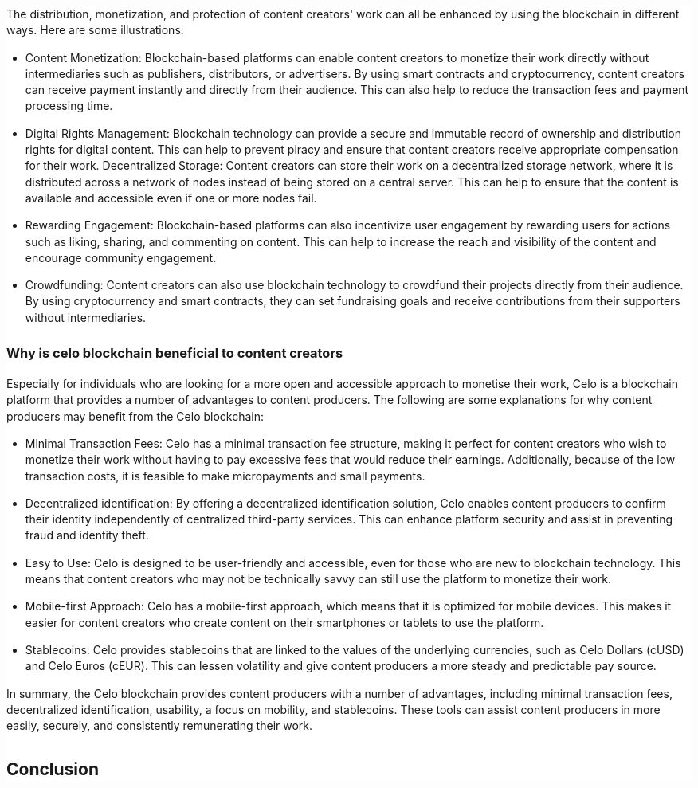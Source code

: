 The distribution, monetization, and protection of content creators' work can all be enhanced by using the blockchain in different ways. Here are some illustrations:

- Content Monetization: Blockchain-based platforms can enable content creators to monetize their work directly without intermediaries such as publishers, distributors, or advertisers. By using smart contracts and cryptocurrency, content creators can receive payment instantly and directly from their audience. This can also help to reduce the transaction fees and payment processing time.

- Digital Rights Management: Blockchain technology can provide a secure and immutable record of ownership and distribution rights for digital content. This can help to prevent piracy and ensure that content creators receive appropriate compensation for their work.
  Decentralized Storage: Content creators can store their work on a decentralized storage network, where it is distributed across a network of nodes instead of being stored on a central server. This can help to ensure that the content is available and accessible even if one or more nodes fail.

- Rewarding Engagement: Blockchain-based platforms can also incentivize user engagement by rewarding users for actions such as liking, sharing, and commenting on content. This can help to increase the reach and visibility of the content and encourage community engagement.

- Crowdfunding: Content creators can also use blockchain technology to crowdfund their projects directly from their audience. By using cryptocurrency and smart contracts, they can set fundraising goals and receive contributions from their supporters without intermediaries.

### Why is celo blockchain beneficial to content creators

Especially for individuals who are looking for a more open and accessible approach to monetise their work, Celo is a blockchain platform that provides a number of advantages to content producers. The following are some explanations for why content producers may benefit from the Celo blockchain:

- Minimal Transaction Fees: Celo has a minimal transaction fee structure, making it perfect for content creators who wish to monetize their work without having to pay excessive fees that would reduce their earnings. Additionally, because of the low transaction costs, it is feasible to make micropayments and small payments.

- Decentralized identification: By offering a decentralized identification solution, Celo enables content producers to confirm their identity independently of centralized third-party services. This can enhance platform security and assist in preventing fraud and identity theft.

- Easy to Use: Celo is designed to be user-friendly and accessible, even for those who are new to blockchain technology. This means that content creators who may not be technically savvy can still use the platform to monetize their work.

- Mobile-first Approach: Celo has a mobile-first approach, which means that it is optimized for mobile devices. This makes it easier for content creators who create content on their smartphones or tablets to use the platform.

- Stablecoins: Celo provides stablecoins that are linked to the values of the underlying currencies, such as Celo Dollars (cUSD) and Celo Euros (cEUR). This can lessen volatility and give content producers a more steady and predictable pay source.

In summary, the Celo blockchain provides content producers with a number of advantages, including minimal transaction fees, decentralized identification, usability, a focus on mobility, and stablecoins. These tools can assist content producers in more easily, securely, and consistently remunerating their work.

## Conclusion
